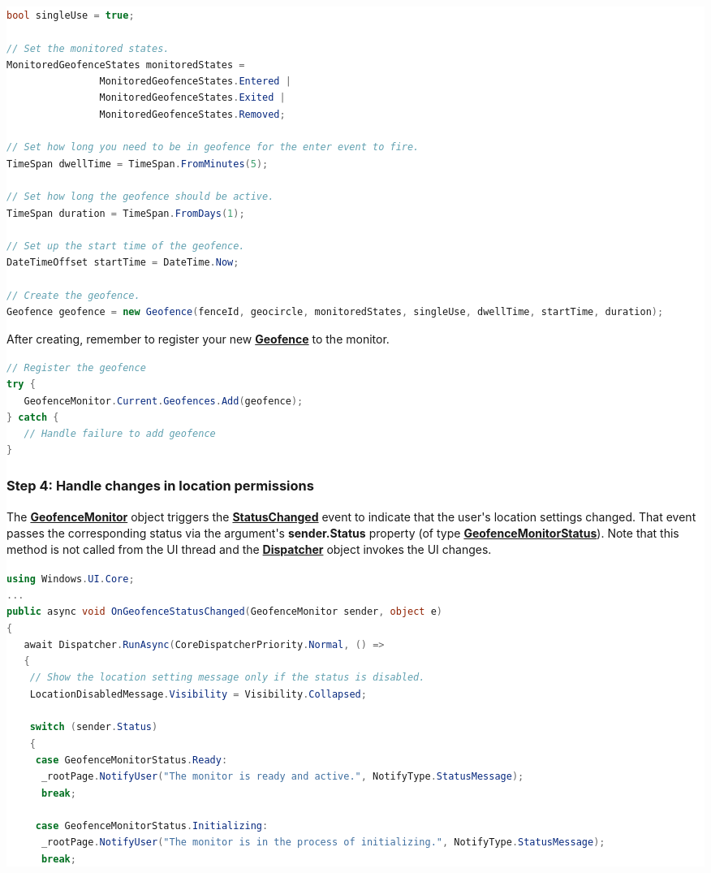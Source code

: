 ```csharp
bool singleUse = true;

// Set the monitored states.
MonitoredGeofenceStates monitoredStates =
                MonitoredGeofenceStates.Entered |
                MonitoredGeofenceStates.Exited |
                MonitoredGeofenceStates.Removed;

// Set how long you need to be in geofence for the enter event to fire.
TimeSpan dwellTime = TimeSpan.FromMinutes(5);

// Set how long the geofence should be active.
TimeSpan duration = TimeSpan.FromDays(1);

// Set up the start time of the geofence.
DateTimeOffset startTime = DateTime.Now;

// Create the geofence.
Geofence geofence = new Geofence(fenceId, geocircle, monitoredStates, singleUse, dwellTime, startTime, duration);
```

After creating, remember to register your new [**Geofence**](/uwp/api/Windows.Devices.Geolocation.Geofencing.Geofence) to the monitor.

```csharp
// Register the geofence
try {
   GeofenceMonitor.Current.Geofences.Add(geofence);
} catch {
   // Handle failure to add geofence
}
```

### Step 4: Handle changes in location permissions

The [**GeofenceMonitor**](/uwp/api/Windows.Devices.Geolocation.Geofencing.GeofenceMonitor) object triggers the [**StatusChanged**](/uwp/api/windows.devices.geolocation.geofencing.geofencemonitor.statuschanged) event to indicate that the user's location settings changed. That event passes the corresponding status via the argument's **sender.Status** property (of type [**GeofenceMonitorStatus**](/uwp/api/Windows.Devices.Geolocation.Geofencing.GeofenceMonitorStatus)). Note that this method is not called from the UI thread and the [**Dispatcher**](/uwp/api/Windows.UI.Core.CoreDispatcher) object invokes the UI changes.

```csharp
using Windows.UI.Core;
...
public async void OnGeofenceStatusChanged(GeofenceMonitor sender, object e)
{
   await Dispatcher.RunAsync(CoreDispatcherPriority.Normal, () =>
   {
    // Show the location setting message only if the status is disabled.
    LocationDisabledMessage.Visibility = Visibility.Collapsed;

    switch (sender.Status)
    {
     case GeofenceMonitorStatus.Ready:
      _rootPage.NotifyUser("The monitor is ready and active.", NotifyType.StatusMessage);
      break;

     case GeofenceMonitorStatus.Initializing:
      _rootPage.NotifyUser("The monitor is in the process of initializing.", NotifyType.StatusMessage);
      break;

```